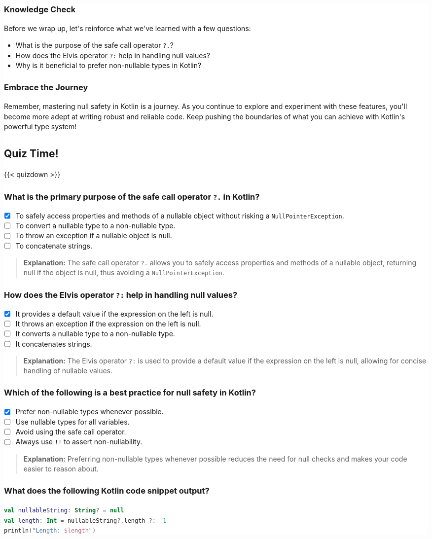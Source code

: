 ### Knowledge Check

Before we wrap up, let's reinforce what we've learned with a few questions:

- What is the purpose of the safe call operator `?.`?
- How does the Elvis operator `?:` help in handling null values?
- Why is it beneficial to prefer non-nullable types in Kotlin?

### Embrace the Journey

Remember, mastering null safety in Kotlin is a journey. As you continue to explore and experiment with these features, you'll become more adept at writing robust and reliable code. Keep pushing the boundaries of what you can achieve with Kotlin's powerful type system!

## Quiz Time!

{{< quizdown >}}

### What is the primary purpose of the safe call operator `?.` in Kotlin?

- [x] To safely access properties and methods of a nullable object without risking a `NullPointerException`.
- [ ] To convert a nullable type to a non-nullable type.
- [ ] To throw an exception if a nullable object is null.
- [ ] To concatenate strings.

> **Explanation:** The safe call operator `?.` allows you to safely access properties and methods of a nullable object, returning null if the object is null, thus avoiding a `NullPointerException`.

### How does the Elvis operator `?:` help in handling null values?

- [x] It provides a default value if the expression on the left is null.
- [ ] It throws an exception if the expression on the left is null.
- [ ] It converts a nullable type to a non-nullable type.
- [ ] It concatenates strings.

> **Explanation:** The Elvis operator `?:` is used to provide a default value if the expression on the left is null, allowing for concise handling of nullable values.

### Which of the following is a best practice for null safety in Kotlin?

- [x] Prefer non-nullable types whenever possible.
- [ ] Use nullable types for all variables.
- [ ] Avoid using the safe call operator.
- [ ] Always use `!!` to assert non-nullability.

> **Explanation:** Preferring non-nullable types whenever possible reduces the need for null checks and makes your code easier to reason about.

### What does the following Kotlin code snippet output?
```kotlin
val nullableString: String? = null
val length: Int = nullableString?.length ?: -1
println("Length: $length")
```
